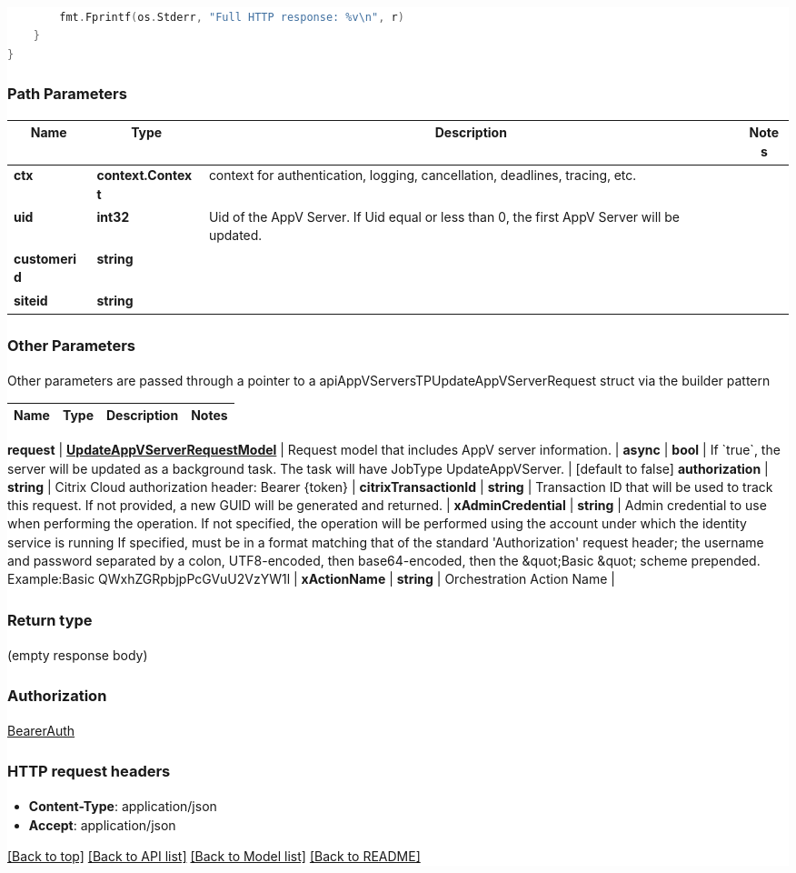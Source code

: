 ```go
        fmt.Fprintf(os.Stderr, "Full HTTP response: %v\n", r)
    }
}
```

### Path Parameters


Name | Type | Description  | Notes
------------- | ------------- | ------------- | -------------
**ctx** | **context.Context** | context for authentication, logging, cancellation, deadlines, tracing, etc.
**uid** | **int32** | Uid of the AppV Server. If Uid equal or less than 0,             the first AppV Server will be updated. | 
**customerid** | **string** |  | 
**siteid** | **string** |  | 

### Other Parameters

Other parameters are passed through a pointer to a apiAppVServersTPUpdateAppVServerRequest struct via the builder pattern


Name | Type | Description  | Notes
------------- | ------------- | ------------- | -------------



 **request** | [**UpdateAppVServerRequestModel**](UpdateAppVServerRequestModel.md) | Request model that includes AppV server information. | 
 **async** | **bool** | If &#x60;true&#x60;, the server will be updated as a background task. The task will have JobType UpdateAppVServer. | [default to false]
 **authorization** | **string** | Citrix Cloud authorization header: Bearer {token} | 
 **citrixTransactionId** | **string** | Transaction ID that will be used to track this request. If not provided, a new GUID will be generated and returned. | 
 **xAdminCredential** | **string** | Admin credential to use when performing the operation. If not specified, the operation will be performed using the account under which the identity service is running If specified, must be in a format matching that of the standard &#39;Authorization&#39; request header; the username and password separated by a colon, UTF8-encoded, then base64-encoded, then the \&quot;Basic \&quot; scheme prepended.  Example:Basic QWxhZGRpbjpPcGVuU2VzYW1l | 
 **xActionName** | **string** | Orchestration Action Name | 

### Return type

 (empty response body)

### Authorization

[BearerAuth](../README.md#BearerAuth)

### HTTP request headers

- **Content-Type**: application/json
- **Accept**: application/json

[[Back to top]](#) [[Back to API list]](../README.md#documentation-for-api-endpoints)
[[Back to Model list]](../README.md#documentation-for-models)
[[Back to README]](../README.md)

